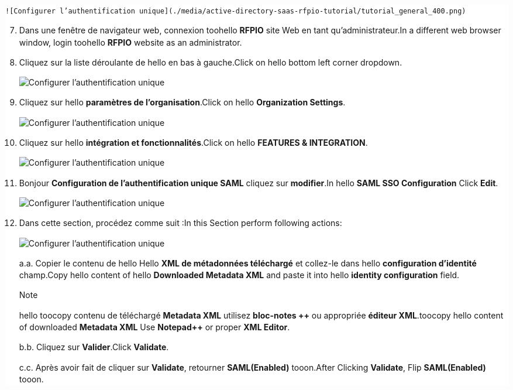     ![Configurer l’authentification unique](./media/active-directory-saas-rfpio-tutorial/tutorial_general_400.png)

7. <span data-ttu-id="08ed6-172">Dans une fenêtre de navigateur web, connexion toohello **RFPIO** site Web en tant qu’administrateur.</span><span class="sxs-lookup"><span data-stu-id="08ed6-172">In a different web browser window, login toohello **RFPIO** website as an administrator.</span></span>

8. <span data-ttu-id="08ed6-173">Cliquez sur la liste déroulante de hello en bas à gauche.</span><span class="sxs-lookup"><span data-stu-id="08ed6-173">Click on hello bottom left corner dropdown.</span></span>

    ![Configurer l’authentification unique](./media/active-directory-saas-rfpio-tutorial/app1.png)

9. <span data-ttu-id="08ed6-175">Cliquez sur hello **paramètres de l’organisation**.</span><span class="sxs-lookup"><span data-stu-id="08ed6-175">Click on hello **Organization Settings**.</span></span> 

    ![Configurer l’authentification unique](./media/active-directory-saas-rfpio-tutorial/app2.png)

10. <span data-ttu-id="08ed6-177">Cliquez sur hello **intégration et fonctionnalités**.</span><span class="sxs-lookup"><span data-stu-id="08ed6-177">Click on hello **FEATURES & INTEGRATION**.</span></span>

    ![Configurer l’authentification unique](./media/active-directory-saas-rfpio-tutorial/app4.png)

11. <span data-ttu-id="08ed6-179">Bonjour **Configuration de l’authentification unique SAML** cliquez sur **modifier**.</span><span class="sxs-lookup"><span data-stu-id="08ed6-179">In hello **SAML SSO Configuration** Click **Edit**.</span></span>

    ![Configurer l’authentification unique](./media/active-directory-saas-rfpio-tutorial/app3.png)

12. <span data-ttu-id="08ed6-181">Dans cette section, procédez comme suit :</span><span class="sxs-lookup"><span data-stu-id="08ed6-181">In this Section perform following actions:</span></span>

    ![Configurer l’authentification unique](./media/active-directory-saas-rfpio-tutorial/app5.png)
    
    <span data-ttu-id="08ed6-183">a.</span><span class="sxs-lookup"><span data-stu-id="08ed6-183">a.</span></span> <span data-ttu-id="08ed6-184">Copier le contenu de hello Hello **XML de métadonnées téléchargé** et collez-le dans hello **configuration d’identité** champ.</span><span class="sxs-lookup"><span data-stu-id="08ed6-184">Copy hello content of hello **Downloaded Metadata XML** and paste it into hello **identity configuration** field.</span></span>

    > [!NOTE]
    ><span data-ttu-id="08ed6-185">hello toocopy contenu de téléchargé **Metadata XML** utilisez **bloc-notes ++** ou appropriée **éditeur XML**.</span><span class="sxs-lookup"><span data-stu-id="08ed6-185">toocopy hello content of downloaded **Metadata XML** Use **Notepad++** or proper **XML Editor**.</span></span> 

    <span data-ttu-id="08ed6-186">b.</span><span class="sxs-lookup"><span data-stu-id="08ed6-186">b.</span></span> <span data-ttu-id="08ed6-187">Cliquez sur **Valider**.</span><span class="sxs-lookup"><span data-stu-id="08ed6-187">Click **Validate**.</span></span>

    <span data-ttu-id="08ed6-188">c.</span><span class="sxs-lookup"><span data-stu-id="08ed6-188">c.</span></span> <span data-ttu-id="08ed6-189">Après avoir fait de cliquer sur **Validate**, retourner **SAML(Enabled)** tooon.</span><span class="sxs-lookup"><span data-stu-id="08ed6-189">After Clicking **Validate**, Flip **SAML(Enabled)** tooon.</span></span>


[1]: ./media/active-directory-saas-rfpio-tutorial/tutorial_general_01.png
[2]: ./media/active-directory-saas-rfpio-tutorial/tutorial_general_02.png
[3]: ./media/active-directory-saas-rfpio-tutorial/tutorial_general_03.png
[4]: ./media/active-directory-saas-rfpio-tutorial/tutorial_general_04.png
[100]: ./media/active-directory-saas-rfpio-tutorial/tutorial_general_100.png
[200]: ./media/active-directory-saas-rfpio-tutorial/tutorial_general_200.png
[201]: ./media/active-directory-saas-rfpio-tutorial/tutorial_general_201.png
[202]: ./media/active-directory-saas-rfpio-tutorial/tutorial_general_202.png
[203]: ./media/active-directory-saas-rfpio-tutorial/tutorial_general_203.png